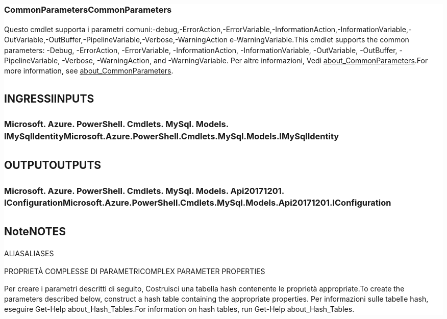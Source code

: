 ### <span data-ttu-id="0889d-144">CommonParameters</span><span class="sxs-lookup"><span data-stu-id="0889d-144">CommonParameters</span></span>
<span data-ttu-id="0889d-145">Questo cmdlet supporta i parametri comuni:-debug,-ErrorAction,-ErrorVariable,-InformationAction,-InformationVariable,-OutVariable,-OutBuffer,-PipelineVariable,-Verbose,-WarningAction e-WarningVariable.</span><span class="sxs-lookup"><span data-stu-id="0889d-145">This cmdlet supports the common parameters: -Debug, -ErrorAction, -ErrorVariable, -InformationAction, -InformationVariable, -OutVariable, -OutBuffer, -PipelineVariable, -Verbose, -WarningAction, and -WarningVariable.</span></span> <span data-ttu-id="0889d-146">Per altre informazioni, Vedi [about_CommonParameters](http://go.microsoft.com/fwlink/?LinkID=113216).</span><span class="sxs-lookup"><span data-stu-id="0889d-146">For more information, see [about_CommonParameters](http://go.microsoft.com/fwlink/?LinkID=113216).</span></span>

## <span data-ttu-id="0889d-147">INGRESSI</span><span class="sxs-lookup"><span data-stu-id="0889d-147">INPUTS</span></span>

### <span data-ttu-id="0889d-148">Microsoft. Azure. PowerShell. Cmdlets. MySql. Models. IMySqlIdentity</span><span class="sxs-lookup"><span data-stu-id="0889d-148">Microsoft.Azure.PowerShell.Cmdlets.MySql.Models.IMySqlIdentity</span></span>

## <span data-ttu-id="0889d-149">OUTPUT</span><span class="sxs-lookup"><span data-stu-id="0889d-149">OUTPUTS</span></span>

### <span data-ttu-id="0889d-150">Microsoft. Azure. PowerShell. Cmdlets. MySql. Models. Api20171201. IConfiguration</span><span class="sxs-lookup"><span data-stu-id="0889d-150">Microsoft.Azure.PowerShell.Cmdlets.MySql.Models.Api20171201.IConfiguration</span></span>

## <span data-ttu-id="0889d-151">Note</span><span class="sxs-lookup"><span data-stu-id="0889d-151">NOTES</span></span>

<span data-ttu-id="0889d-152">ALIAS</span><span class="sxs-lookup"><span data-stu-id="0889d-152">ALIASES</span></span>

<span data-ttu-id="0889d-153">PROPRIETÀ COMPLESSE DI PARAMETRI</span><span class="sxs-lookup"><span data-stu-id="0889d-153">COMPLEX PARAMETER PROPERTIES</span></span>

<span data-ttu-id="0889d-154">Per creare i parametri descritti di seguito, Costruisci una tabella hash contenente le proprietà appropriate.</span><span class="sxs-lookup"><span data-stu-id="0889d-154">To create the parameters described below, construct a hash table containing the appropriate properties.</span></span> <span data-ttu-id="0889d-155">Per informazioni sulle tabelle hash, eseguire Get-Help about_Hash_Tables.</span><span class="sxs-lookup"><span data-stu-id="0889d-155">For information on hash tables, run Get-Help about_Hash_Tables.</span></span>

